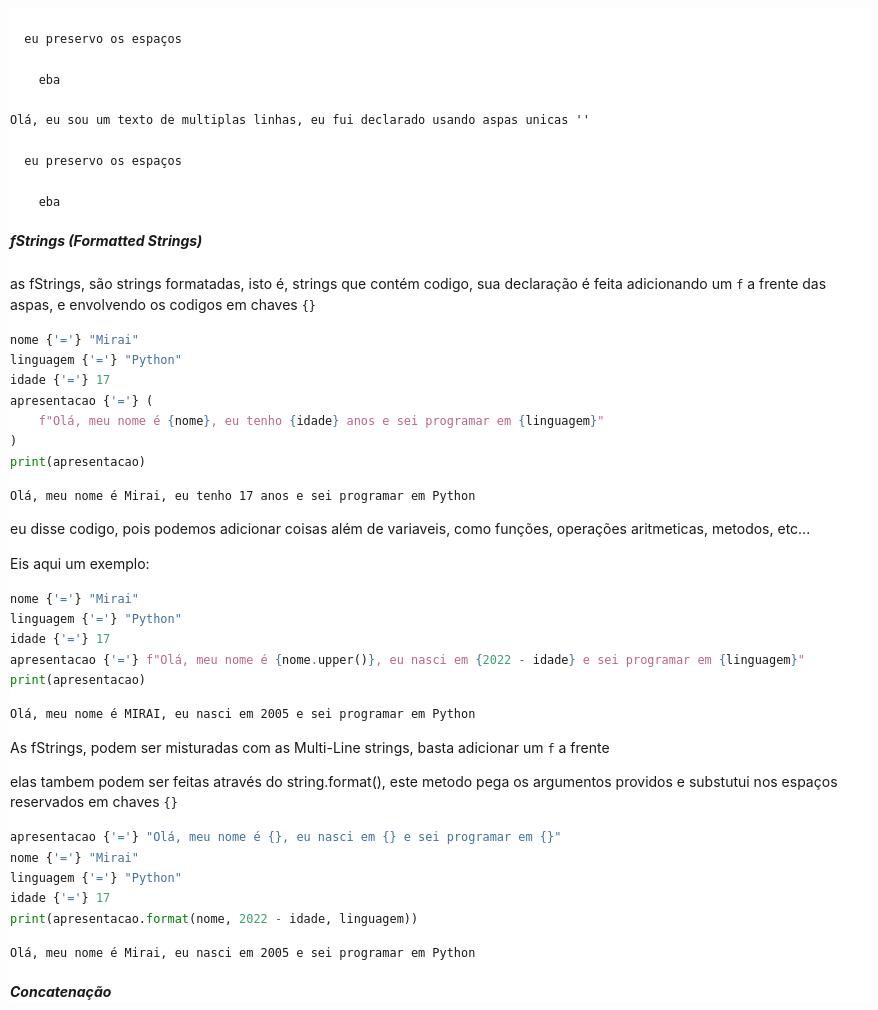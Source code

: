 ```output

  eu preservo os espaços

    eba

Olá, eu sou um texto de multiplas linhas, eu fui declarado usando aspas unicas ''

  eu preservo os espaços

    eba
```
##### fStrings (Formatted Strings)

as fStrings, são strings formatadas, isto é, strings que contém codigo, sua declaração é feita adicionando um `f` a frente das aspas, e envolvendo os codigos em chaves `{}`


```python
nome {'='} "Mirai"
linguagem {'='} "Python"
idade {'='} 17
apresentacao {'='} (
    f"Olá, meu nome é {nome}, eu tenho {idade} anos e sei programar em {linguagem}"
)
print(apresentacao)
```
```output
Olá, meu nome é Mirai, eu tenho 17 anos e sei programar em Python
```
eu disse codigo, pois podemos adicionar coisas além de variaveis, como funções, operações aritmeticas, metodos, etc...

Eis aqui um exemplo:


```python
nome {'='} "Mirai"
linguagem {'='} "Python"
idade {'='} 17
apresentacao {'='} f"Olá, meu nome é {nome.upper()}, eu nasci em {2022 - idade} e sei programar em {linguagem}"
print(apresentacao)
```
```output
Olá, meu nome é MIRAI, eu nasci em 2005 e sei programar em Python
```
As fStrings, podem ser misturadas com as Multi-Line strings, basta adicionar um `f` a frente

elas tambem podem ser feitas através do string.format(), este metodo pega os argumentos providos e substutui nos espaços reservados em chaves `{}`


```python
apresentacao {'='} "Olá, meu nome é {}, eu nasci em {} e sei programar em {}"
nome {'='} "Mirai"
linguagem {'='} "Python"
idade {'='} 17
print(apresentacao.format(nome, 2022 - idade, linguagem))
```
```output
Olá, meu nome é Mirai, eu nasci em 2005 e sei programar em Python
```
##### Concatenação
